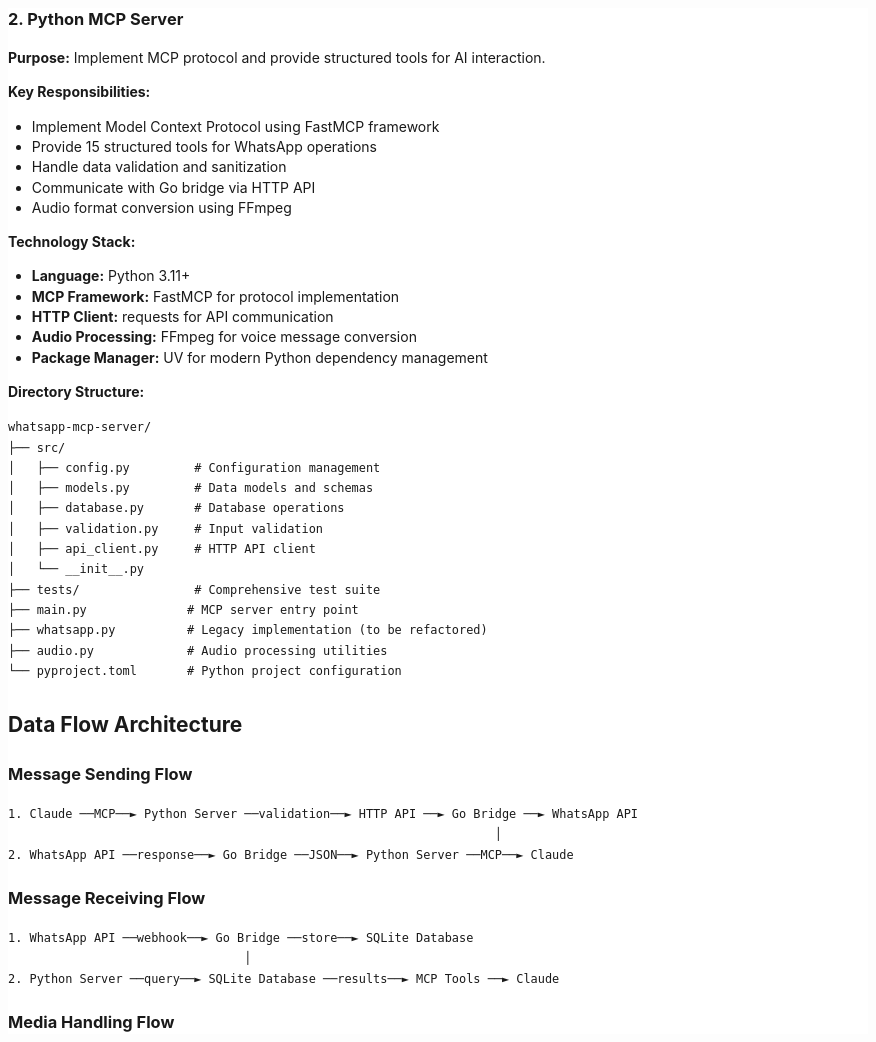 ### 2. Python MCP Server

**Purpose:** Implement MCP protocol and provide structured tools for AI interaction.

**Key Responsibilities:**
- Implement Model Context Protocol using FastMCP framework
- Provide 15 structured tools for WhatsApp operations
- Handle data validation and sanitization
- Communicate with Go bridge via HTTP API
- Audio format conversion using FFmpeg

**Technology Stack:**
- **Language:** Python 3.11+
- **MCP Framework:** FastMCP for protocol implementation
- **HTTP Client:** requests for API communication
- **Audio Processing:** FFmpeg for voice message conversion
- **Package Manager:** UV for modern Python dependency management

**Directory Structure:**
```
whatsapp-mcp-server/
├── src/
│   ├── config.py         # Configuration management
│   ├── models.py         # Data models and schemas
│   ├── database.py       # Database operations
│   ├── validation.py     # Input validation
│   ├── api_client.py     # HTTP API client
│   └── __init__.py
├── tests/                # Comprehensive test suite
├── main.py              # MCP server entry point
├── whatsapp.py          # Legacy implementation (to be refactored)
├── audio.py             # Audio processing utilities
└── pyproject.toml       # Python project configuration
```

## Data Flow Architecture

### Message Sending Flow

```
1. Claude ──MCP──► Python Server ──validation──► HTTP API ──► Go Bridge ──► WhatsApp API
                                                                    │
2. WhatsApp API ──response──► Go Bridge ──JSON──► Python Server ──MCP──► Claude
```

### Message Receiving Flow

```
1. WhatsApp API ──webhook──► Go Bridge ──store──► SQLite Database
                                 │
2. Python Server ──query──► SQLite Database ──results──► MCP Tools ──► Claude
```

### Media Handling Flow
